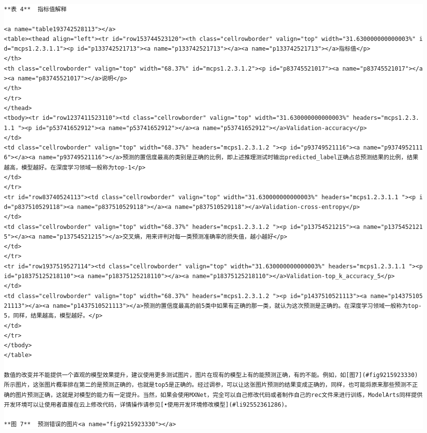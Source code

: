     **表 4**  指标值解释

    <a name="table193742528113"></a>
    <table><thead align="left"><tr id="row153744523120"><th class="cellrowborder" valign="top" width="31.630000000000003%" id="mcps1.2.3.1.1"><p id="p133742521713"><a name="p133742521713"></a><a name="p133742521713"></a>指标值</p>
    </th>
    <th class="cellrowborder" valign="top" width="68.37%" id="mcps1.2.3.1.2"><p id="p83745521017"><a name="p83745521017"></a><a name="p83745521017"></a>说明</p>
    </th>
    </tr>
    </thead>
    <tbody><tr id="row1237411523110"><td class="cellrowborder" valign="top" width="31.630000000000003%" headers="mcps1.2.3.1.1 "><p id="p53741652912"><a name="p53741652912"></a><a name="p53741652912"></a>Validation-accuracy</p>
    </td>
    <td class="cellrowborder" valign="top" width="68.37%" headers="mcps1.2.3.1.2 "><p id="p93749521116"><a name="p93749521116"></a><a name="p93749521116"></a>预测的置信度最高的类别是正确的比例，即上述推理测试时输出predicted_label正确占总预测结果的比例，结果越高，模型越好。在深度学习领域一般称为top-1</p>
    </td>
    </tr>
    <tr id="row83740524113"><td class="cellrowborder" valign="top" width="31.630000000000003%" headers="mcps1.2.3.1.1 "><p id="p837510529118"><a name="p837510529118"></a><a name="p837510529118"></a>Validation-cross-entropy</p>
    </td>
    <td class="cellrowborder" valign="top" width="68.37%" headers="mcps1.2.3.1.2 "><p id="p13754521215"><a name="p13754521215"></a><a name="p13754521215"></a>交叉熵，用来评判对每一类预测准确率的损失值，越小越好</p>
    </td>
    </tr>
    <tr id="row1937519527114"><td class="cellrowborder" valign="top" width="31.630000000000003%" headers="mcps1.2.3.1.1 "><p id="p18375125218110"><a name="p18375125218110"></a><a name="p18375125218110"></a>Validation-top_k_accuracy_5</p>
    </td>
    <td class="cellrowborder" valign="top" width="68.37%" headers="mcps1.2.3.1.2 "><p id="p1437510521113"><a name="p1437510521113"></a><a name="p1437510521113"></a>预测的置信度最高的前5类中如果有正确的那一类，就认为这次预测是正确的。在深度学习领域一般称为top-5，同样，结果越高，模型越好。</p>
    </td>
    </tr>
    </tbody>
    </table>

    数值的改变并不能提供一个直观的模型效果提升，建议使用更多测试图片，图片在现有的模型上有的能预测正确，有的不能。例如，如[图7](#fig9215923330)所示图片，这张图片概率排在第二的是预测正确的，也就是top5是正确的。经过调参，可以让这张图片预测的结果变成正确的，同样，也可能将原来那些预测不正确的图片预测正确，这就是对模型的能力有一定提升。当然，如果会使用MXNet，完全可以自己修改代码或者制作自己的rec文件来进行训练，ModelArts同样提供开发环境可以让使用者直接在云上修改代码，详情操作请参见[•使用开发环境修改模型](#li92552361286)。

    **图 7**  预测错误的图片<a name="fig9215923330"></a>  